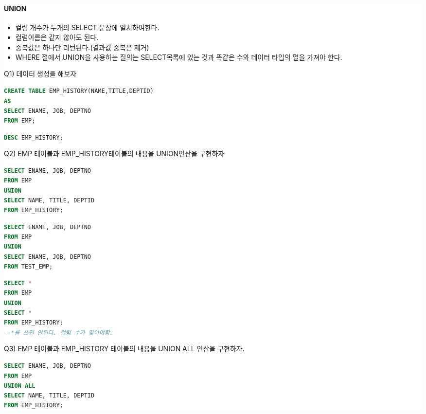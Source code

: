 

#### UNION

- 컬럼 개수가 두개의 SELECT 문장에 일치하여한다.
- 컬럼이름은 같지 않아도 된다.
- 중복값은 하나만 리턴된다.(결과값 중복은 제거)
- WHERE 절에서 UNION을 사용하는 질의는 SELECT목록에 있는 것과 똑같은 수와 데이터 타입의 열을 가져야 한다.

Q1) 데이터 생성을 해보자

```sql
CREATE TABLE EMP_HISTORY(NAME,TITLE,DEPTID)
AS
SELECT ENAME, JOB, DEPTNO
FROM EMP;
```

```sql
DESC EMP_HISTORY;
```



Q2) EMP 테이블과 EMP_HISTORY테이블의 내용을 UNION연산을 구현하자

```sql
SELECT ENAME, JOB, DEPTNO
FROM EMP
UNION
SELECT NAME, TITLE, DEPTID
FROM EMP_HISTORY;
```

```sql
SELECT ENAME, JOB, DEPTNO
FROM EMP
UNION
SELECT ENAME, JOB, DEPTNO
FROM TEST_EMP;
```

```sql
SELECT *
FROM EMP
UNION
SELECT *
FROM EMP_HISTORY;
--*를 쓰면 안된다. 컬럼 수가 맞아야함.
```



Q3) EMP 테이블과 EMP_HISTORY 테이블의 내용을 UNION ALL 연산을 구현하자.

```sql
SELECT ENAME, JOB, DEPTNO
FROM EMP
UNION ALL
SELECT NAME, TITLE, DEPTID
FROM EMP_HISTORY;
```
